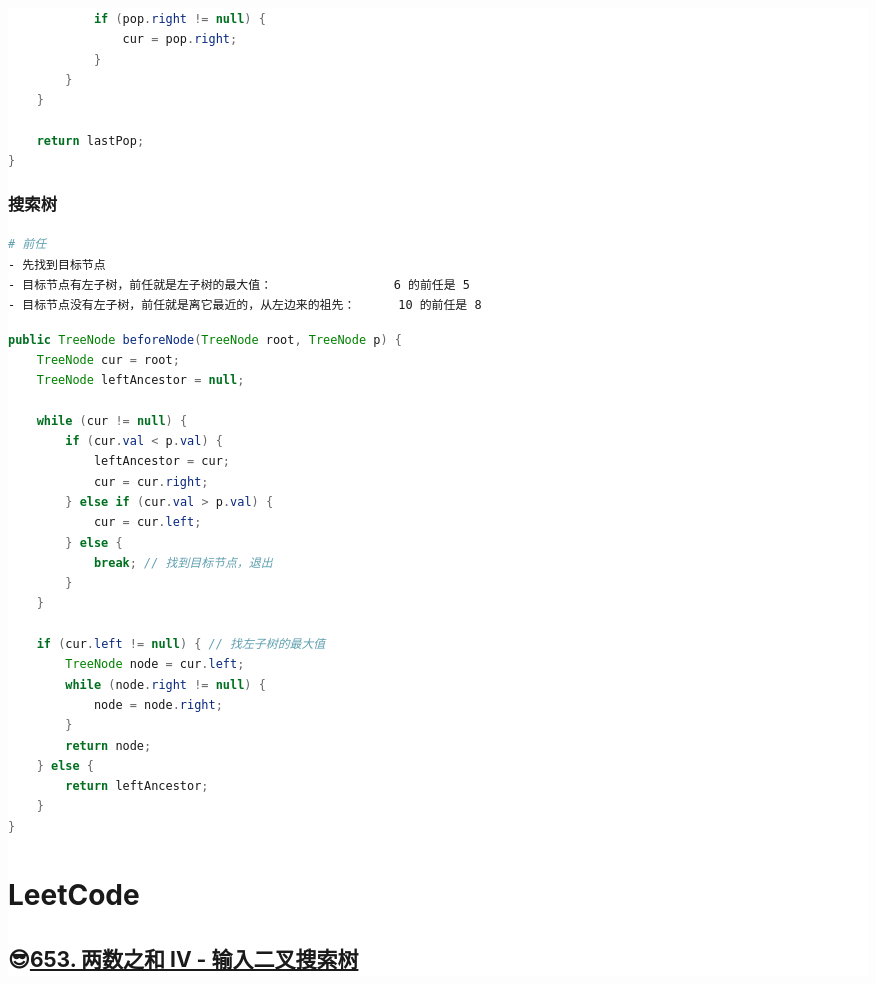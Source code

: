 ```java
            if (pop.right != null) {
                cur = pop.right;
            }
        }
    }

    return lastPop;
}
```

### 搜索树

```bash
# 前任
- 先找到目标节点
- 目标节点有左子树，前任就是左子树的最大值：                 6 的前任是 5
- 目标节点没有左子树，前任就是离它最近的，从左边来的祖先：      10 的前任是 8
```

```java
public TreeNode beforeNode(TreeNode root, TreeNode p) {
    TreeNode cur = root;
    TreeNode leftAncestor = null;

    while (cur != null) {
        if (cur.val < p.val) {
            leftAncestor = cur;
            cur = cur.right;
        } else if (cur.val > p.val) {
            cur = cur.left;
        } else {
            break; // 找到目标节点，退出
        }
    }

    if (cur.left != null) { // 找左子树的最大值
        TreeNode node = cur.left;
        while (node.right != null) {
            node = node.right;
        }
        return node;
    } else {
        return leftAncestor;
    }
}
```

# LeetCode

## 😎[653. 两数之和 IV - 输入二叉搜索树](https://leetcode.cn/problems/two-sum-iv-input-is-a-bst/)

